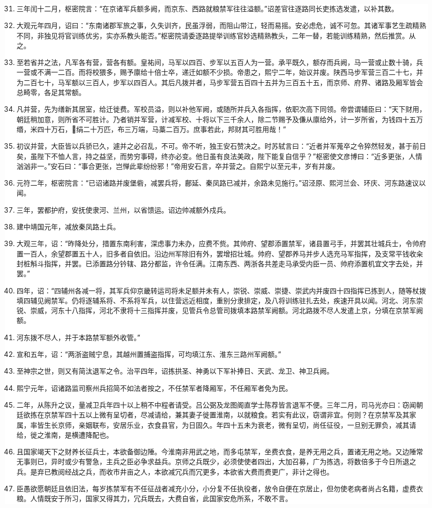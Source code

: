 31. <span id="志第一百四十七_兵八-拣选之制_廪给之制-31"></span>
三年闰十二月，枢密院言：“在京诸军兵额多阙，而京东、西路就粮禁军往往溢额。”诏差官往逐路同长吏拣选发遣，以补其数。

32. <span id="志第一百四十七_兵八-拣选之制_廪给之制-32"></span>
大观元年四月，诏曰：“东南诸郡军旅之事，久失训齐，民虽浮弱，而阻山带江，轻而易摇。安必虑危，诚不可忽。其诸军事艺生疏精熟不同，非独见将官训练优劣，实亦系教头能否。”枢密院请委逐路提举训练官妙选精熟教头，二年一替，若能训练精熟，然后推赏。从之。

33. <span id="志第一百四十七_兵八-拣选之制_廪给之制-33"></span>
至若省并之法，凡军各有营，营各有额。皇祐间，马军以四百、步军以五百人为一营。承平既久，额存而兵阙，马一营或止数十骑，兵一营或不满一二百。而将校猥多，赐予廪给十倍士卒，递迁如额不少损。帝患之，熙宁二年，始议并废。陕西马步军营三百二十七，并为二百七十，马军额以三百人，步军以四百人。其后凡拨并者，马步军营五百四十五并为三百五十五，而京师、府界、诸路及厢军皆会总畸零，各足其常额。

34. <span id="志第一百四十七_兵八-拣选之制_廪给之制-34"></span>
凡并营，先为缮新其居室，给迁徙费。军校员溢，则以补他军阙，或随所并兵入各指挥，依职次高下同领。帝尝谓辅臣曰：“天下财用，朝廷稍加意，则所省不可胜计。乃者销并军营，计减军校、十将以下三千余人，除二节赐予及傔从廪给外，计一岁所省，为钱四十五万缗，米四十万石，绢二十万匹，布三万端，马藁二百万。庶事若此，邦财其可胜用哉！”

35. <span id="志第一百四十七_兵八-拣选之制_廪给之制-35"></span>
初议并营，大臣皆以兵骄已久，遽并之必召乱，不可。帝不听，独王安石赞决之。时苏轼言曰：“近者并军蒐卒之令猝然轻发，甚于前日矣，虽陛下不恤人言，持之益坚，而势穷事碍，终亦必变。他日虽有良法美政，陛下能复自信乎？”枢密使文彦博曰：“近多更张，人情汹汹非一。”安石曰：“事合更张，岂惮此辈纷纷邪！”帝用安石言，卒并营之。自熙宁以至元丰，岁有并废。

36. <span id="志第一百四十七_兵八-拣选之制_廪给之制-36"></span>
元符二年，枢密院言：“已诏诸路并废堡砦，减罢兵将，鄜延、秦凤路已减并，余路未见施行。”诏泾原、熙河兰会、环庆、河东路速议以闻。

37. <span id="志第一百四十七_兵八-拣选之制_廪给之制-37"></span>
三年，罢都护府，安抚使隶河、兰州，以省馈运。诏边帅减额外戍兵。

38. <span id="志第一百四十七_兵八-拣选之制_廪给之制-38"></span>
建中靖国元年，减放秦凤路土兵。

39. <span id="志第一百四十七_兵八-拣选之制_廪给之制-39"></span>
大观三年，诏：“昨降处分，措置东南利害，深虑事力未办，应费不赀。其帅府、望郡添置禁军，诸县置弓手，并罢其壮城兵士，令帅府置一百人，余望郡置五十人，旧多者自依旧。沿边州军除旧有外，罢增招壮城。帅府、望郡养马并步人选充马军指挥，及支常平钱收籴封桩斛斗指挥，并罢。已添置路分钤辖、路分都监，许令任满。江南东西、两浙各共差走马承受内臣一员、帅府添置机宜文字去处，并罢。”

40. <span id="志第一百四十七_兵八-拣选之制_廪给之制-40"></span>
四年，诏：“四辅州各减一将，其军兵仰京畿转运司将未足额并未有人，崇锐、崇威、崇捷、崇武内并废四十四指挥已拣到人，随等杖拨填四辅见阙禁军。仍将逐辅系将、不系将军兵，以住营远近相度，重别分隶排定，及八将训练驻扎去处，疾速开具以闻。河北、河东崇锐、崇威，河东十八指挥，河北不隶将十三指挥并废，见管兵令总管司拨填本路禁军阙额。河北路拨不尽人发遣上京，分填在京禁军阙额。

41. <span id="志第一百四十七_兵八-拣选之制_廪给之制-41"></span>
河东拨不尽人，并于本路禁军额外收管。”

42. <span id="志第一百四十七_兵八-拣选之制_廪给之制-42"></span>
宣和五年，诏：“两浙盗贼宁息，其越州置捕盗指挥，可均填江东、淮东三路州军阙额。”

43. <span id="志第一百四十七_兵八-拣选之制_廪给之制-43"></span>
至神宗之世，则又有简汰退军之令。治平四年，诏拣拱圣、神勇以下军补捧日、天武、龙卫、神卫兵阙。

44. <span id="志第一百四十七_兵八-拣选之制_廪给之制-44"></span>
熙宁元年，诏诸路监司察州兵招简不如法者按之，不任禁军者降厢军，不任厢军者免为民。

45. <span id="志第一百四十七_兵八-拣选之制_廪给之制-45"></span>
二年，从陈升之议，量减卫兵年四十以上稍不中程者请受。吕公弼及龙图阁直学士陈荐皆言退军不便。三年二月，司马光亦曰：窃闻朝廷欲拣在京禁军四十五以上微有呈切者，尽减请给，兼其妻子徙置淮南，以就粮食。若实有此议，窃谓非宜。何则？在京禁军及其家属，率皆生长京师，亲姻联布，安居乐业，衣食县官，为日固久。年四十五未为衰老，微有呈切，尚任征役，一旦别无罪负，减其请给，徙之淮南，是横遭降配也。

46. <span id="志第一百四十七_兵八-拣选之制_廪给之制-46"></span>
且国家竭天下之财养长征兵士，本欲备御边陲。今淮南非用武之地，而多屯禁军，坐费衣食，是养无用之兵，置诸无用之地。又边陲常无事则已，异时或少有警急，主兵之臣必争求益兵。京师之兵既少，必须使使者四出，大加召募，广为拣选，将数倍多于今日所退之兵。是弃已教阅经战之兵，而收市井亩之人，本欲减冗兵而冗更多，本欲省大费而费更广，非计之得也。

47. <span id="志第一百四十七_兵八-拣选之制_廪给之制-47"></span>
臣愚欲愿朝廷且依旧法，每岁拣禁军有不任征战者减充小分，小分复不任执役者，放令自便在京居止，但勿使老病者尚占名籍，虚费衣粮。人情既安于所习，国家又得其力，冗兵既去，大费自省，此国家安危所系，不敢不言。
